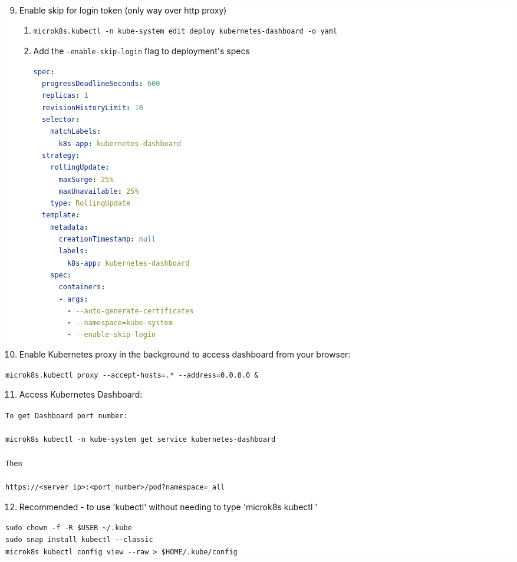 9. Enable skip for login token (only way over http proxy)

   1. `microk8s.kubectl -n kube-system edit deploy kubernetes-dashboard -o yaml`

   2. Add the `-enable-skip-login` flag to deployment's specs

      ```yaml
      spec:
        progressDeadlineSeconds: 600
        replicas: 1
        revisionHistoryLimit: 10
        selector:
          matchLabels:
            k8s-app: kubernetes-dashboard
        strategy:
          rollingUpdate:
            maxSurge: 25%
            maxUnavailable: 25%
          type: RollingUpdate
        template:
          metadata:
            creationTimestamp: null
            labels:
              k8s-app: kubernetes-dashboard
          spec:
            containers:
            - args:
              - --auto-generate-certificates
              - --namespace=kube-system
              - --enable-skip-login
      ```

10. Enable Kubernetes proxy in the background to access dashboard from your browser:
```
microk8s.kubectl proxy --accept-hosts=.* --address=0.0.0.0 &
```

11. Access Kubernetes Dashboard: 

```
To get Dashboard port number:

microk8s kubectl -n kube-system get service kubernetes-dashboard

Then

https://<server_ip>:<port_number>/pod?namespace=_all
```

12. Recommended - to use 'kubectl' without needing to type 'microk8s kubectl <command>'
```
sudo chown -f -R $USER ~/.kube
sudo snap install kubectl --classic
microk8s kubectl config view --raw > $HOME/.kube/config
```
